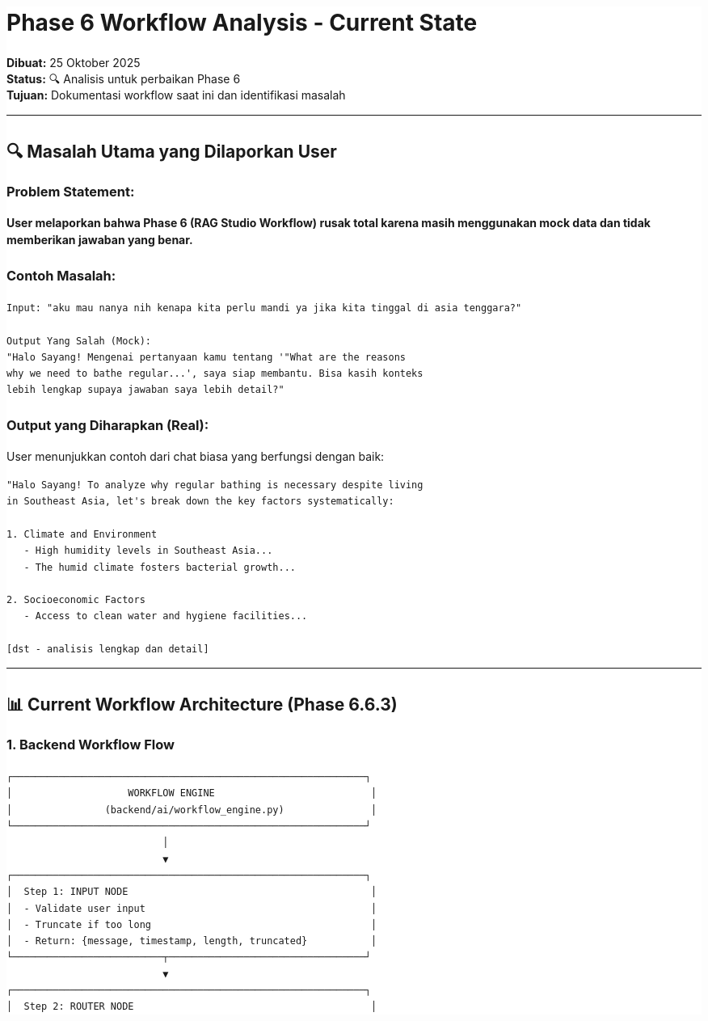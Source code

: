# Phase 6 Workflow Analysis - Current State

**Dibuat:** 25 Oktober 2025  
**Status:** 🔍 Analisis untuk perbaikan Phase 6  
**Tujuan:** Dokumentasi workflow saat ini dan identifikasi masalah

---

## 🔍 Masalah Utama yang Dilaporkan User

### Problem Statement:
**User melaporkan bahwa Phase 6 (RAG Studio Workflow) rusak total karena masih menggunakan mock data dan tidak memberikan jawaban yang benar.**

### Contoh Masalah:
```
Input: "aku mau nanya nih kenapa kita perlu mandi ya jika kita tinggal di asia tenggara?"

Output Yang Salah (Mock):
"Halo Sayang! Mengenai pertanyaan kamu tentang '"What are the reasons 
why we need to bathe regular...', saya siap membantu. Bisa kasih konteks 
lebih lengkap supaya jawaban saya lebih detail?"
```

### Output yang Diharapkan (Real):
User menunjukkan contoh dari chat biasa yang berfungsi dengan baik:
```
"Halo Sayang! To analyze why regular bathing is necessary despite living 
in Southeast Asia, let's break down the key factors systematically:

1. Climate and Environment
   - High humidity levels in Southeast Asia...
   - The humid climate fosters bacterial growth...

2. Socioeconomic Factors
   - Access to clean water and hygiene facilities...
   
[dst - analisis lengkap dan detail]
```

---

## 📊 Current Workflow Architecture (Phase 6.6.3)

### 1. Backend Workflow Flow

```
┌─────────────────────────────────────────────────────────────┐
│                    WORKFLOW ENGINE                           │
│                (backend/ai/workflow_engine.py)               │
└─────────────────────────────────────────────────────────────┘
                           │
                           ▼
┌─────────────────────────────────────────────────────────────┐
│  Step 1: INPUT NODE                                          │
│  - Validate user input                                       │
│  - Truncate if too long                                      │
│  - Return: {message, timestamp, length, truncated}           │
└──────────────────────────┬──────────────────────────────────┘
                           ▼
┌─────────────────────────────────────────────────────────────┐
│  Step 2: ROUTER NODE                                         │
```